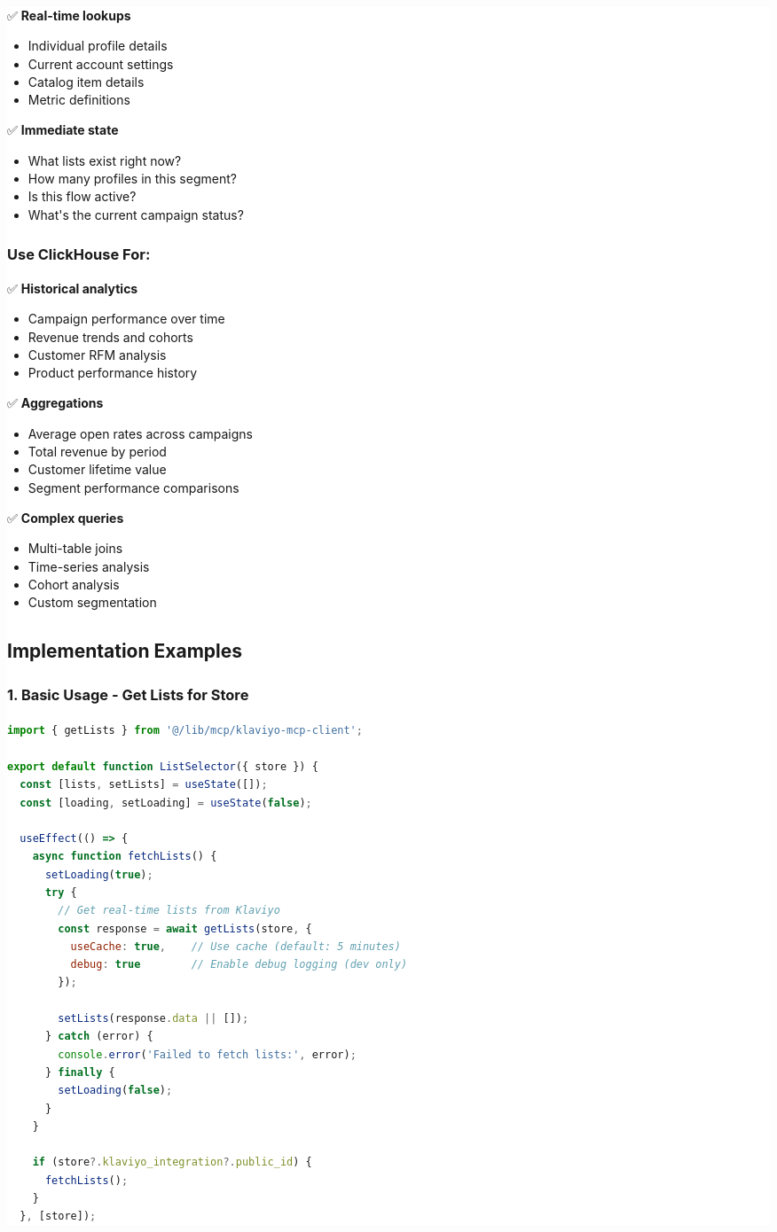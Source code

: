 ✅ **Real-time lookups**
- Individual profile details
- Current account settings
- Catalog item details
- Metric definitions

✅ **Immediate state**
- What lists exist right now?
- How many profiles in this segment?
- Is this flow active?
- What's the current campaign status?

### Use ClickHouse For:
✅ **Historical analytics**
- Campaign performance over time
- Revenue trends and cohorts
- Customer RFM analysis
- Product performance history

✅ **Aggregations**
- Average open rates across campaigns
- Total revenue by period
- Customer lifetime value
- Segment performance comparisons

✅ **Complex queries**
- Multi-table joins
- Time-series analysis
- Cohort analysis
- Custom segmentation

## Implementation Examples

### 1. Basic Usage - Get Lists for Store

```javascript
import { getLists } from '@/lib/mcp/klaviyo-mcp-client';

export default function ListSelector({ store }) {
  const [lists, setLists] = useState([]);
  const [loading, setLoading] = useState(false);

  useEffect(() => {
    async function fetchLists() {
      setLoading(true);
      try {
        // Get real-time lists from Klaviyo
        const response = await getLists(store, {
          useCache: true,    // Use cache (default: 5 minutes)
          debug: true        // Enable debug logging (dev only)
        });

        setLists(response.data || []);
      } catch (error) {
        console.error('Failed to fetch lists:', error);
      } finally {
        setLoading(false);
      }
    }

    if (store?.klaviyo_integration?.public_id) {
      fetchLists();
    }
  }, [store]);
```